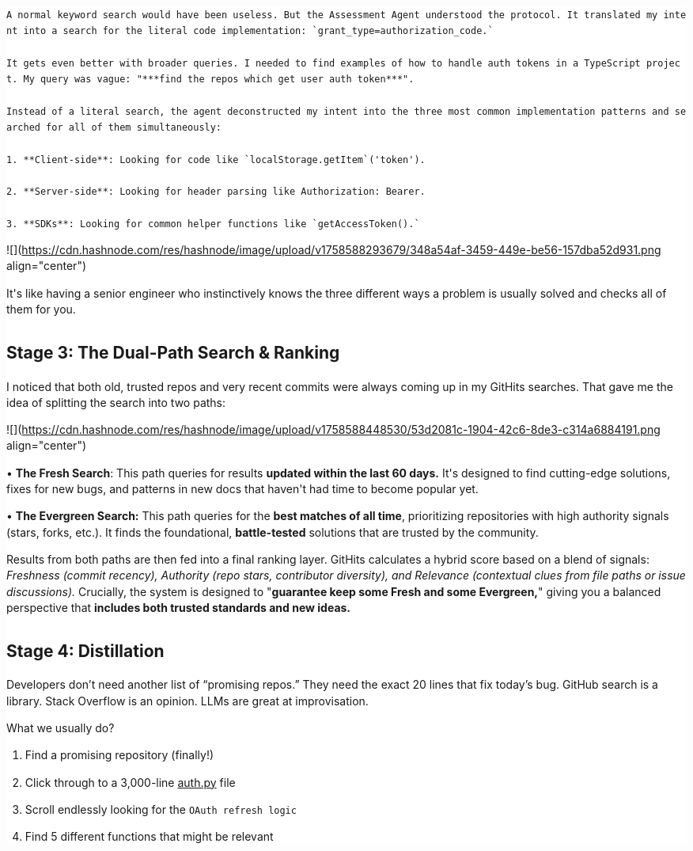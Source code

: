     A normal keyword search would have been useless. But the Assessment Agent understood the protocol. It translated my intent into a search for the literal code implementation: `grant_type=authorization_code.`
    
    It gets even better with broader queries. I needed to find examples of how to handle auth tokens in a TypeScript project. My query was vague: "***find the repos which get user auth token***".
    
    Instead of a literal search, the agent deconstructed my intent into the three most common implementation patterns and searched for all of them simultaneously:
    
    1. **Client-side**: Looking for code like `localStorage.getItem`('token').
        
    2. **Server-side**: Looking for header parsing like Authorization: Bearer.
        
    3. **SDKs**: Looking for common helper functions like `getAccessToken().`
        

![](https://cdn.hashnode.com/res/hashnode/image/upload/v1758588293679/348a54af-3459-449e-be56-157dba52d931.png align="center")

It's like having a senior engineer who instinctively knows the three different ways a problem is usually solved and checks all of them for you.

## Stage 3: The Dual-Path Search & Ranking

I noticed that both old, trusted repos and very recent commits were always coming up in my GitHits searches. That gave me the idea of splitting the search into two paths:

![](https://cdn.hashnode.com/res/hashnode/image/upload/v1758588448530/53d2081c-1904-42c6-8de3-c314a6884191.png align="center")

• **The Fresh Search**: This path queries for results **updated within the last 60 days.** It's designed to find cutting-edge solutions, fixes for new bugs, and patterns in new docs that haven't had time to become popular yet.

• **The Evergreen Search:** This path queries for the **best matches of all time**, prioritizing repositories with high authority signals (stars, forks, etc.). It finds the foundational, **battle-tested** solutions that are trusted by the community.

Results from both paths are then fed into a final ranking layer. GitHits calculates a hybrid score based on a blend of signals: *Freshness (commit recency), Authority (repo stars, contributor diversity), and Relevance (contextual clues from file paths or issue discussions).* Crucially, the system is designed to "**guarantee keep some Fresh and some Evergreen,**" giving you a balanced perspective that **includes both trusted standards and new ideas.**

## Stage 4: Distillation

Developers don’t need another list of “promising repos.” They need the exact 20 lines that fix today’s bug. GitHub search is a library. Stack Overflow is an opinion. LLMs are great at improvisation.

What we usually do?

1. Find a promising repository (finally!)
    
2. Click through to a 3,000-line [auth.py](http://auth.py) file
    
3. Scroll endlessly looking for the `OAuth refresh logic`
    
4. Find 5 different functions that might be relevant
    